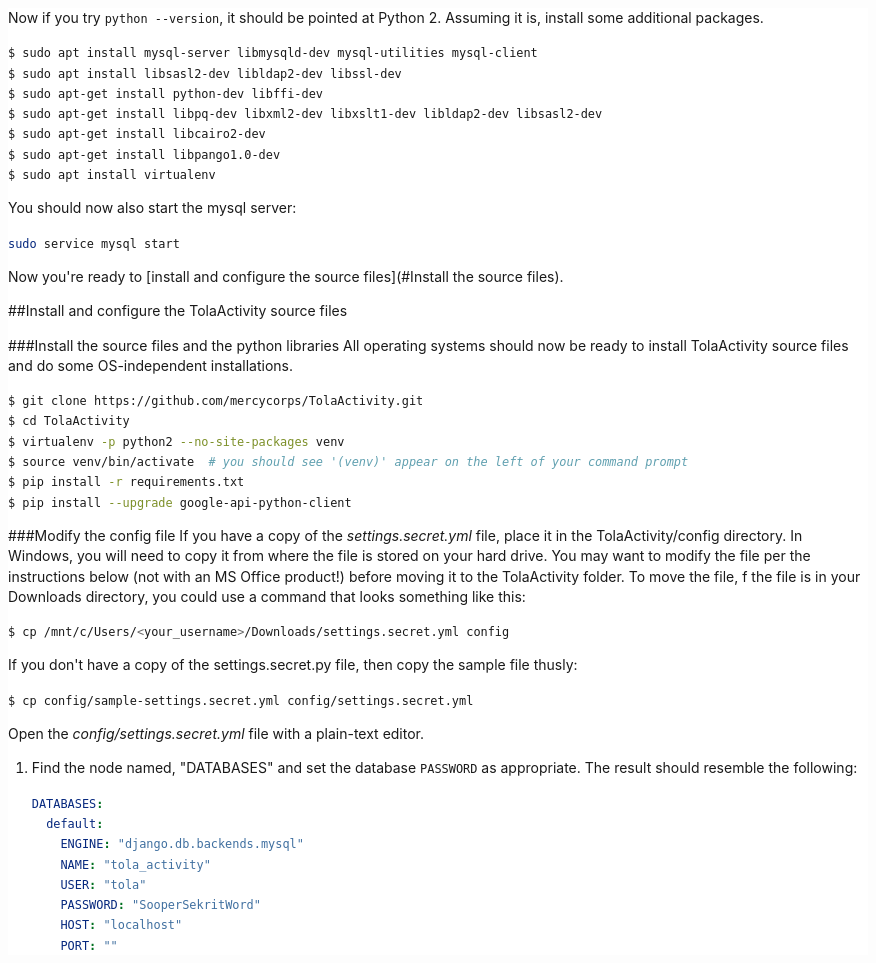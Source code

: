 Now if you try `python --version`, it should be pointed at Python 2.  Assuming it is, install some additional packages.

```bash
$ sudo apt install mysql-server libmysqld-dev mysql-utilities mysql-client
$ sudo apt install libsasl2-dev libldap2-dev libssl-dev
$ sudo apt-get install python-dev libffi-dev
$ sudo apt-get install libpq-dev libxml2-dev libxslt1-dev libldap2-dev libsasl2-dev
$ sudo apt-get install libcairo2-dev
$ sudo apt-get install libpango1.0-dev
$ sudo apt install virtualenv
```

You should now also start the mysql server:
```bash
sudo service mysql start
```

Now you're ready to [install and configure the source files](#Install the source files).


##Install and configure the TolaActivity source files

###Install the source files and the python libraries
All operating systems should now be ready to install TolaActivity source files and do some OS-independent installations.
```bash
$ git clone https://github.com/mercycorps/TolaActivity.git
$ cd TolaActivity
$ virtualenv -p python2 --no-site-packages venv
$ source venv/bin/activate  # you should see '(venv)' appear on the left of your command prompt
$ pip install -r requirements.txt
$ pip install --upgrade google-api-python-client
```

###Modify the config file
If you have a copy of the _settings.secret.yml_ file, place it in the TolaActivity/config 
directory.  In Windows, you will need to copy it from where the file is stored on your hard drive.  You may want to modify the file per the instructions below (not with an MS Office product!) before moving it to the TolaActivity folder.  To move the file, f the file is in your Downloads directory, you could use a command that looks something like this:
```bash
$ cp /mnt/c/Users/<your_username>/Downloads/settings.secret.yml config
```

If you don't have a copy of the settings.secret.py file, then copy the sample file thusly:
``` 
$ cp config/sample-settings.secret.yml config/settings.secret.yml
```


Open the _config/settings.secret.yml_ file with a plain-text editor.
 
1. Find the node named, "DATABASES" and set the
database `PASSWORD` as appropriate. The result should resemble the following:

    ```yaml
    DATABASES:
      default:
        ENGINE: "django.db.backends.mysql"
        NAME: "tola_activity"
        USER: "tola"
        PASSWORD: "SooperSekritWord"
        HOST: "localhost"
        PORT: ""
    ```
